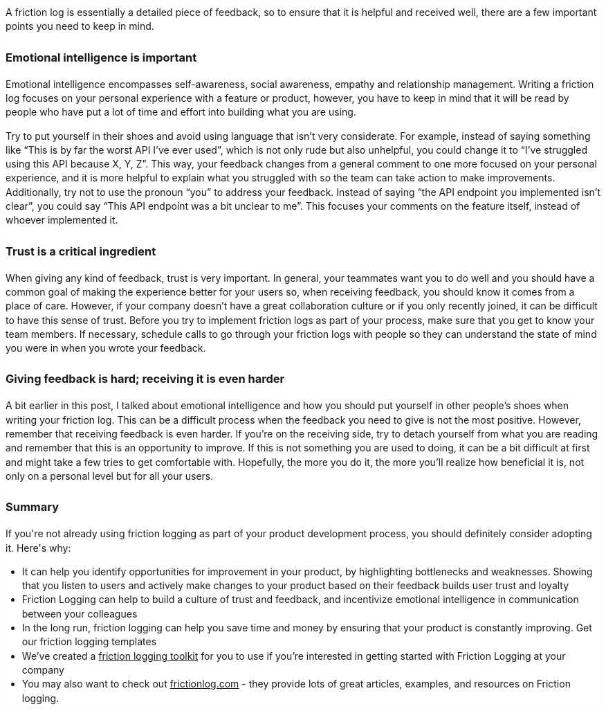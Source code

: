 A friction log is essentially a detailed piece of feedback, so to ensure that it is helpful and received well, there are a few important points you need to keep in mind.

### Emotional intelligence is important

Emotional intelligence encompasses self-awareness, social awareness, empathy and relationship management. Writing a friction log focuses on your personal experience with a feature or product, however, you have to keep in mind that it will be read by people who have put a lot of time and effort into building what you are using.

Try to put yourself in their shoes and avoid using language that isn’t very considerate. For example, instead of saying something like “This is by far the worst API I’ve ever used”, which is not only rude but also unhelpful, you could change it to “I’ve struggled using this API because X, Y, Z”. This way, your feedback changes from a general comment to one more focused on your personal experience, and it is more helpful to explain what you struggled with so the team can take action to make improvements. Additionally, try not to use the pronoun “you” to address your feedback. Instead of saying “the API endpoint you implemented isn’t clear”, you could say “This API endpoint was a bit unclear to me”. This focuses your comments on the feature itself, instead of whoever implemented it.

### Trust is a critical ingredient

When giving any kind of feedback, trust is very important. In general, your teammates want you to do well and you should have a common goal of making the experience better for your users so, when receiving feedback, you should know it comes from a place of care. However, if your company doesn’t have a great collaboration culture or if you only recently joined, it can be difficult to have this sense of trust. Before you try to implement friction logs as part of your process, make sure that you get to know your team members. If necessary, schedule calls to go through your friction logs with people so they can understand the state of mind you were in when you wrote your feedback.

### Giving feedback is hard; receiving it is even harder

A bit earlier in this post, I talked about emotional intelligence and how you should put yourself in other people’s shoes when writing your friction log. This can be a difficult process when the feedback you need to give is not the most positive. However, remember that receiving feedback is even harder. If you’re on the receiving side, try to detach yourself from what you are reading and remember that this is an opportunity to improve. If this is not something you are used to doing, it can be a bit difficult at first and might take a few tries to get comfortable with. Hopefully, the more you do it, the more you’ll realize how beneficial it is, not only on a personal level but for all your users.

### Summary

If you're not already using friction logging as part of your product development process, you should definitely consider adopting it. Here's why:

- It can help you identify opportunities for improvement in your product, by highlighting bottlenecks and weaknesses.
  Showing that you listen to users and actively make changes to your product based on their feedback builds user trust and loyalty
- Friction Logging can help to build a culture of trust and feedback, and incentivize emotional intelligence in communication between your colleagues
- In the long run, friction logging can help you save time and money by ensuring that your product is constantly improving.
  Get our friction logging templates
- We’ve created a [friction logging toolkit](https://github.com/mikeb-stripe/friction-logging-toolkit) for you to use if you’re interested in getting started with Friction Logging at your company
- You may also want to check out [frictionlog.com](https://frictionlog.com) - they provide lots of great articles, examples, and resources on Friction logging.
